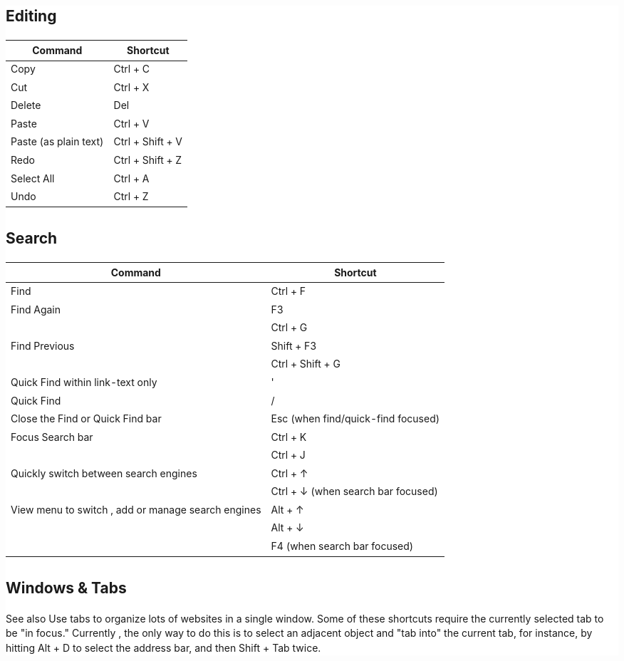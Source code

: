 ## Editing

| Command               | Shortcut         |
|-----------------------|------------------|
| Copy                  | Ctrl + C         |
| Cut                   | Ctrl + X         |
| Delete                | Del              |
| Paste                 | Ctrl + V         |
| Paste (as plain text) | Ctrl + Shift + V |
| Redo                  | Ctrl + Shift + Z |
| Select All            | Ctrl + A         |
| Undo                  | Ctrl + Z         |

## Search

| Command                                            | Shortcut                              |
|----------------------------------------------------|---------------------------------------|
| Find                                               | Ctrl + F                              |
| Find Again                                         | F3                                    |
|                                                    | Ctrl + G                              |
| Find Previous                                      | Shift + F3                            |
|                                                    | Ctrl +  Shift + G                     |
| Quick Find within link-text only                   | '                                     |
| Quick Find                                         | /                                     |
| Close the Find or Quick Find bar                   | Esc    (when find/quick-find focused) |
| Focus Search bar                                   | Ctrl + K                              |
|                                                    | Ctrl + J                              |
| Quickly switch between search engines              | Ctrl + ↑                              |
|                                                    | Ctrl + ↓    (when search bar focused) |
| View menu to switch , add or manage search engines | Alt + ↑                               |
|                                                    | Alt + ↓                               |
|                                                    | F4      (when search bar focused)     |

## Windows & Tabs
See also Use tabs to organize lots of websites in a single window.
Some of these shortcuts require the currently selected tab to be "in focus." Currently , the only way to do this is to select an adjacent object and "tab into" the current tab, for instance, by hitting Alt + D to select the address bar, and then Shift + Tab twice.
